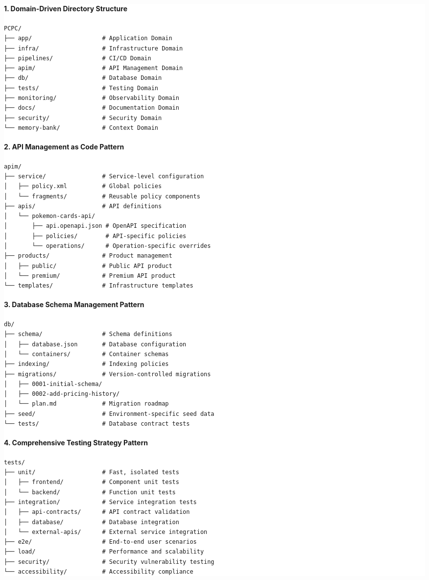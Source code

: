 #### 1. Domain-Driven Directory Structure
```
PCPC/
├── app/                    # Application Domain
├── infra/                  # Infrastructure Domain
├── pipelines/              # CI/CD Domain
├── apim/                   # API Management Domain
├── db/                     # Database Domain
├── tests/                  # Testing Domain
├── monitoring/             # Observability Domain
├── docs/                   # Documentation Domain
├── security/               # Security Domain
└── memory-bank/            # Context Domain
```

#### 2. API Management as Code Pattern
```
apim/
├── service/                # Service-level configuration
│   ├── policy.xml          # Global policies
│   └── fragments/          # Reusable policy components
├── apis/                   # API definitions
│   └── pokemon-cards-api/
│       ├── api.openapi.json # OpenAPI specification
│       ├── policies/        # API-specific policies
│       └── operations/      # Operation-specific overrides
├── products/               # Product management
│   ├── public/             # Public API product
│   └── premium/            # Premium API product
└── templates/              # Infrastructure templates
```

#### 3. Database Schema Management Pattern
```
db/
├── schema/                 # Schema definitions
│   ├── database.json       # Database configuration
│   └── containers/         # Container schemas
├── indexing/               # Indexing policies
├── migrations/             # Version-controlled migrations
│   ├── 0001-initial-schema/
│   ├── 0002-add-pricing-history/
│   └── plan.md             # Migration roadmap
├── seed/                   # Environment-specific seed data
└── tests/                  # Database contract tests
```

#### 4. Comprehensive Testing Strategy Pattern
```
tests/
├── unit/                   # Fast, isolated tests
│   ├── frontend/           # Component unit tests
│   └── backend/            # Function unit tests
├── integration/            # Service integration tests
│   ├── api-contracts/      # API contract validation
│   ├── database/           # Database integration
│   └── external-apis/      # External service integration
├── e2e/                    # End-to-end user scenarios
├── load/                   # Performance and scalability
├── security/               # Security vulnerability testing
└── accessibility/          # Accessibility compliance
```
